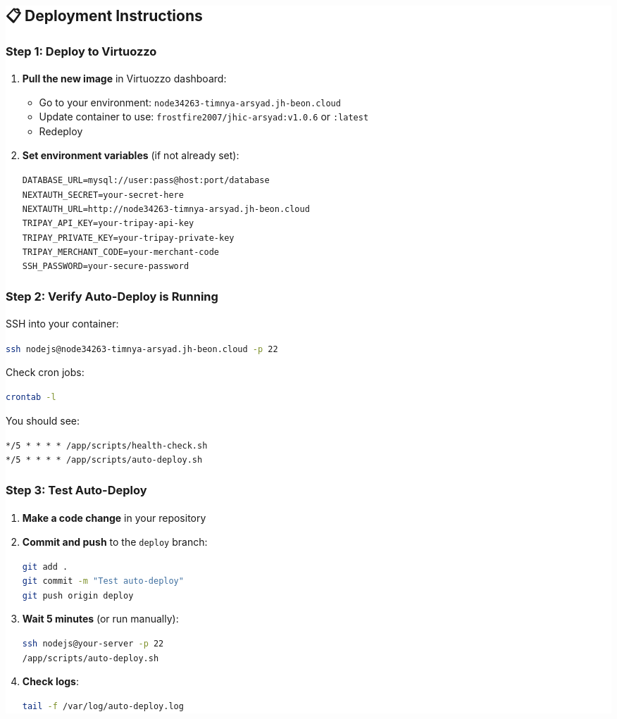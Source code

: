 ## 📋 Deployment Instructions

### Step 1: Deploy to Virtuozzo

1. **Pull the new image** in Virtuozzo dashboard:
   - Go to your environment: `node34263-timnya-arsyad.jh-beon.cloud`
   - Update container to use: `frostfire2007/jhic-arsyad:v1.0.6` or `:latest`
   - Redeploy

2. **Set environment variables** (if not already set):
   ```env
   DATABASE_URL=mysql://user:pass@host:port/database
   NEXTAUTH_SECRET=your-secret-here
   NEXTAUTH_URL=http://node34263-timnya-arsyad.jh-beon.cloud
   TRIPAY_API_KEY=your-tripay-api-key
   TRIPAY_PRIVATE_KEY=your-tripay-private-key
   TRIPAY_MERCHANT_CODE=your-merchant-code
   SSH_PASSWORD=your-secure-password
   ```

### Step 2: Verify Auto-Deploy is Running

SSH into your container:
```bash
ssh nodejs@node34263-timnya-arsyad.jh-beon.cloud -p 22
```

Check cron jobs:
```bash
crontab -l
```

You should see:
```
*/5 * * * * /app/scripts/health-check.sh
*/5 * * * * /app/scripts/auto-deploy.sh
```

### Step 3: Test Auto-Deploy

1. **Make a code change** in your repository
2. **Commit and push** to the `deploy` branch:
   ```bash
   git add .
   git commit -m "Test auto-deploy"
   git push origin deploy
   ```

3. **Wait 5 minutes** (or run manually):
   ```bash
   ssh nodejs@your-server -p 22
   /app/scripts/auto-deploy.sh
   ```

4. **Check logs**:
   ```bash
   tail -f /var/log/auto-deploy.log
   ```
